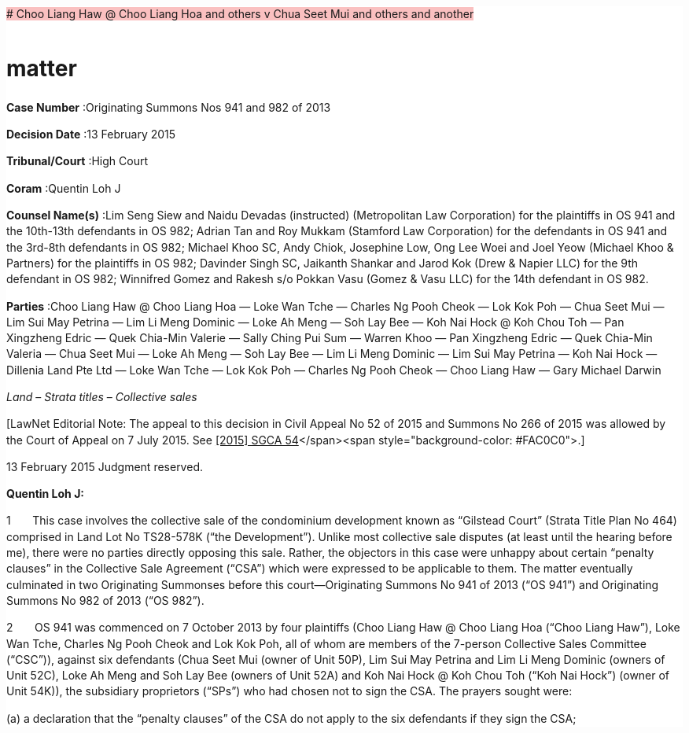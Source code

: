 <span style="background-color: #FAC0C0"># Choo Liang Haw @ Choo Liang Hoa and others v Chua Seet Mui and others and another 

# matter 



**Case Number** :Originating Summons Nos 941 and 982 of 2013 

**Decision Date** :13 February 2015 

**Tribunal/Court** :High Court 

**Coram** :Quentin Loh J 

**Counsel Name(s)** :Lim Seng Siew and Naidu Devadas (instructed) (Metropolitan Law Corporation) for the plaintiffs in OS 941 and the 10th-13th defendants in OS 982; Adrian Tan and Roy Mukkam (Stamford Law Corporation) for the defendants in OS 941 and the 3rd-8th defendants in OS 982; Michael Khoo SC, Andy Chiok, Josephine Low, Ong Lee Woei and Joel Yeow (Michael Khoo & Partners) for the plaintiffs in OS 982; Davinder Singh SC, Jaikanth Shankar and Jarod Kok (Drew & Napier LLC) for the 9th defendant in OS 982; Winnifred Gomez and Rakesh s/o Pokkan Vasu (Gomez & Vasu LLC) for the 14th defendant in OS 982. 

**Parties** :Choo Liang Haw @ Choo Liang Hoa — Loke Wan Tche — Charles Ng Pooh Cheok — Lok Kok Poh — Chua Seet Mui — Lim Sui May Petrina — Lim Li Meng Dominic — Loke Ah Meng — Soh Lay Bee — Koh Nai Hock @ Koh Chou Toh — Pan Xingzheng Edric — Quek Chia-Min Valerie — Sally Ching Pui Sum — Warren Khoo — Pan Xingzheng Edric — Quek Chia-Min Valeria — Chua Seet Mui — Loke Ah Meng — Soh Lay Bee — Lim Li Meng Dominic — Lim Sui May Petrina — Koh Nai Hock — Dillenia Land Pte Ltd — Loke Wan Tche — Lok Kok Poh — Charles Ng Pooh Cheok — Choo Liang Haw — Gary Michael Darwin 

_Land_ – _Strata titles_ – _Collective sales_ 

[LawNet Editorial Note: The appeal to this decision in Civil Appeal No 52 of 2015 and Summons No 266 of 2015 was allowed by the Court of Appeal on 7 July 2015. See [[2015] SGCA 54]("https://www.open.gov.sg")</span><span style="background-color: #FAC0C0">.] 

13 February 2015 Judgment reserved. 

**Quentin Loh J:** 

1       This case involves the collective sale of the condominium development known as “Gilstead Court” (Strata Title Plan No 464) comprised in Land Lot No TS28-578K (“the Development”). Unlike most collective sale disputes (at least until the hearing before me), there were no parties directly opposing this sale. Rather, the objectors in this case were unhappy about certain “penalty clauses” in the Collective Sale Agreement (“CSA”) which were expressed to be applicable to them. The matter eventually culminated in two Originating Summonses before this court—Originating Summons No 941 of 2013 (“OS 941”) and Originating Summons No 982 of 2013 (“OS 982”). 

2       OS 941 was commenced on 7 October 2013 by four plaintiffs (Choo Liang Haw @ Choo Liang Hoa (“Choo Liang Haw”), Loke Wan Tche, Charles Ng Pooh Cheok and Lok Kok Poh, all of whom are members of the 7-person Collective Sales Committee (“CSC”)), against six defendants (Chua Seet Mui (owner of Unit 50P), Lim Sui May Petrina and Lim Li Meng Dominic (owners of Unit 52C), Loke Ah Meng and Soh Lay Bee (owners of Unit 52A) and Koh Nai Hock @ Koh Chou Toh (“Koh Nai Hock”) (owner of Unit 54K)), the subsidiary proprietors (“SPs”) who had chosen not to sign the CSA. The prayers sought were: 


 (a) a declaration that the “penalty clauses” of the CSA do not apply to the six defendants if they sign the CSA; 
